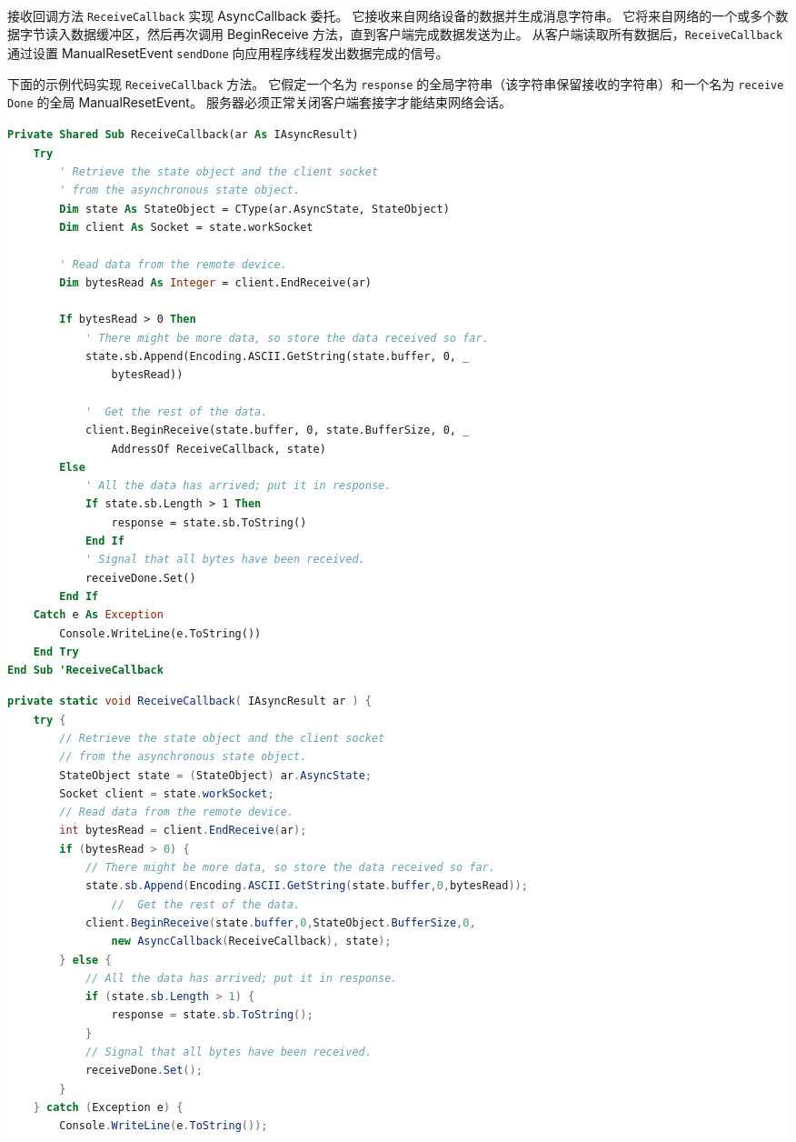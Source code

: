  接收回调方法 `ReceiveCallback` 实现 AsyncCallback 委托。 它接收来自网络设备的数据并生成消息字符串。 它将来自网络的一个或多个数据字节读入数据缓冲区，然后再次调用 BeginReceive 方法，直到客户端完成数据发送为止。 从客户端读取所有数据后，`ReceiveCallback` 通过设置 ManualResetEvent `sendDone` 向应用程序线程发出数据完成的信号。  
  
 下面的示例代码实现 `ReceiveCallback` 方法。 它假定一个名为 `response` 的全局字符串（该字符串保留接收的字符串）和一个名为 `receiveDone` 的全局 ManualResetEvent。 服务器必须正常关闭客户端套接字才能结束网络会话。  
  
```vb  
Private Shared Sub ReceiveCallback(ar As IAsyncResult)  
    Try  
        ' Retrieve the state object and the client socket
        ' from the asynchronous state object.  
        Dim state As StateObject = CType(ar.AsyncState, StateObject)  
        Dim client As Socket = state.workSocket  
  
        ' Read data from the remote device.  
        Dim bytesRead As Integer = client.EndReceive(ar)  
  
        If bytesRead > 0 Then  
            ' There might be more data, so store the data received so far.  
            state.sb.Append(Encoding.ASCII.GetString(state.buffer, 0, _  
                bytesRead))  
  
            '  Get the rest of the data.  
            client.BeginReceive(state.buffer, 0, state.BufferSize, 0, _  
                AddressOf ReceiveCallback, state)  
        Else  
            ' All the data has arrived; put it in response.  
            If state.sb.Length > 1 Then  
                response = state.sb.ToString()  
            End If  
            ' Signal that all bytes have been received.  
            receiveDone.Set()  
        End If  
    Catch e As Exception  
        Console.WriteLine(e.ToString())  
    End Try  
End Sub 'ReceiveCallback  
```  
  
```csharp  
private static void ReceiveCallback( IAsyncResult ar ) {  
    try {  
        // Retrieve the state object and the client socket
        // from the asynchronous state object.  
        StateObject state = (StateObject) ar.AsyncState;  
        Socket client = state.workSocket;  
        // Read data from the remote device.  
        int bytesRead = client.EndReceive(ar);  
        if (bytesRead > 0) {  
            // There might be more data, so store the data received so far.  
            state.sb.Append(Encoding.ASCII.GetString(state.buffer,0,bytesRead));  
                //  Get the rest of the data.  
            client.BeginReceive(state.buffer,0,StateObject.BufferSize,0,  
                new AsyncCallback(ReceiveCallback), state);  
        } else {  
            // All the data has arrived; put it in response.  
            if (state.sb.Length > 1) {  
                response = state.sb.ToString();  
            }  
            // Signal that all bytes have been received.  
            receiveDone.Set();  
        }  
    } catch (Exception e) {  
        Console.WriteLine(e.ToString());  
```
